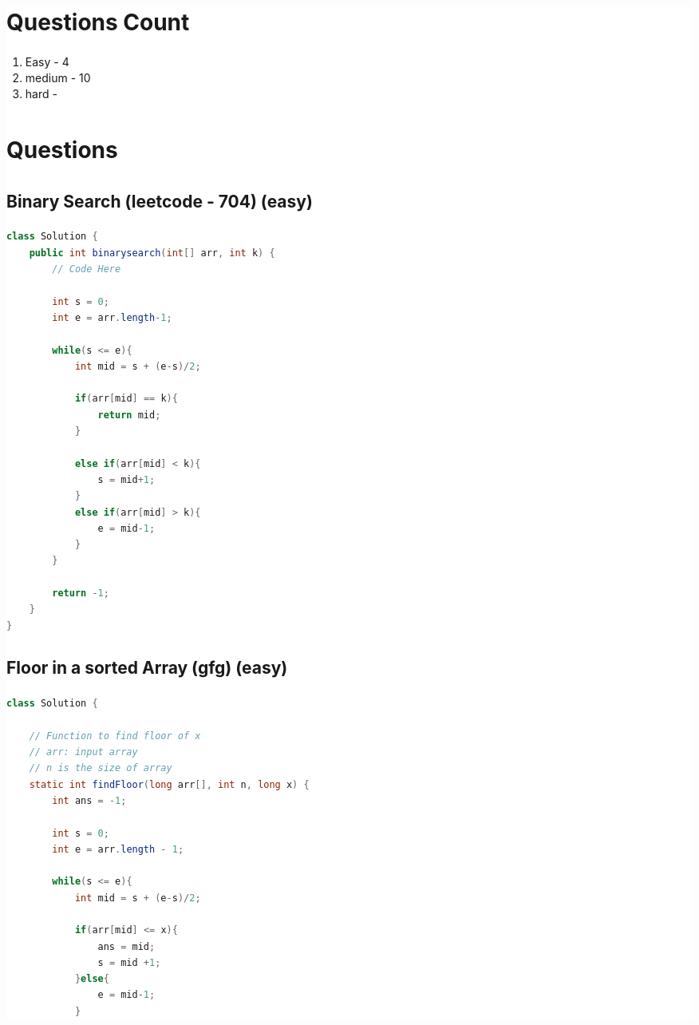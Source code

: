 # Questions Count

1. Easy - 4
2. medium - 10
3. hard -


# Questions

## Binary Search (leetcode - 704) (easy)

```java
class Solution {
    public int binarysearch(int[] arr, int k) {
        // Code Here
        
        int s = 0;
        int e = arr.length-1;
        
        while(s <= e){
            int mid = s + (e-s)/2;
            
            if(arr[mid] == k){
                return mid;
            }
            
            else if(arr[mid] < k){
                s = mid+1;
            }
            else if(arr[mid] > k){
                e = mid-1;
            }
        }
        
        return -1;
    }
}
```

## Floor in a sorted Array (gfg) (easy)

```java
class Solution {

    // Function to find floor of x
    // arr: input array
    // n is the size of array
    static int findFloor(long arr[], int n, long x) {
        int ans = -1;
        
        int s = 0;
        int e = arr.length - 1;
        
        while(s <= e){
            int mid = s + (e-s)/2;
            
            if(arr[mid] <= x){
                ans = mid;
                s = mid +1;
            }else{
                e = mid-1;
            }
```